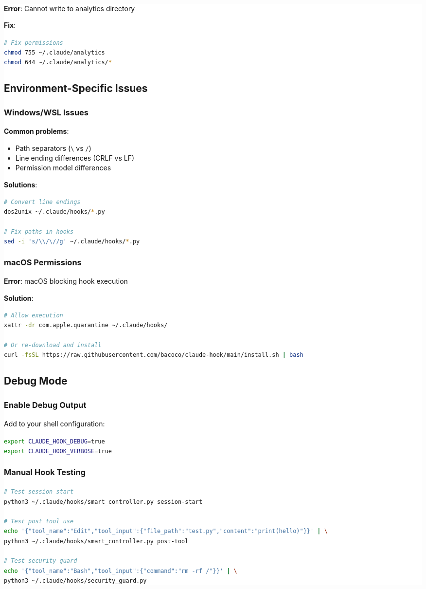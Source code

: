 **Error**: Cannot write to analytics directory

**Fix**:
```bash
# Fix permissions
chmod 755 ~/.claude/analytics
chmod 644 ~/.claude/analytics/*
```

## Environment-Specific Issues

### Windows/WSL Issues

**Common problems**:
- Path separators (`\` vs `/`)
- Line ending differences (CRLF vs LF)
- Permission model differences

**Solutions**:
```bash
# Convert line endings
dos2unix ~/.claude/hooks/*.py

# Fix paths in hooks
sed -i 's/\\/\//g' ~/.claude/hooks/*.py
```

### macOS Permissions

**Error**: macOS blocking hook execution

**Solution**:
```bash
# Allow execution
xattr -dr com.apple.quarantine ~/.claude/hooks/

# Or re-download and install
curl -fsSL https://raw.githubusercontent.com/bacoco/claude-hook/main/install.sh | bash
```

## Debug Mode

### Enable Debug Output

Add to your shell configuration:
```bash
export CLAUDE_HOOK_DEBUG=true
export CLAUDE_HOOK_VERBOSE=true
```

### Manual Hook Testing

```bash
# Test session start
python3 ~/.claude/hooks/smart_controller.py session-start

# Test post tool use
echo '{"tool_name":"Edit","tool_input":{"file_path":"test.py","content":"print(hello)"}}' | \
python3 ~/.claude/hooks/smart_controller.py post-tool

# Test security guard
echo '{"tool_name":"Bash","tool_input":{"command":"rm -rf /"}}' | \
python3 ~/.claude/hooks/security_guard.py
```
